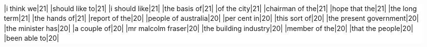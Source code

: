 |i think we|21|
|should like to|21|
|i should like|21|
|the basis of|21|
|of the city|21|
|chairman of the|21|
|hope that the|21|
|the long term|21|
|the hands of|21|
|report of the|20|
|people of australia|20|
|per cent in|20|
|this sort of|20|
|the present government|20|
|the minister has|20|
|a couple of|20|
|mr malcolm fraser|20|
|the building industry|20|
|member of the|20|
|that the people|20|
|been able to|20|
